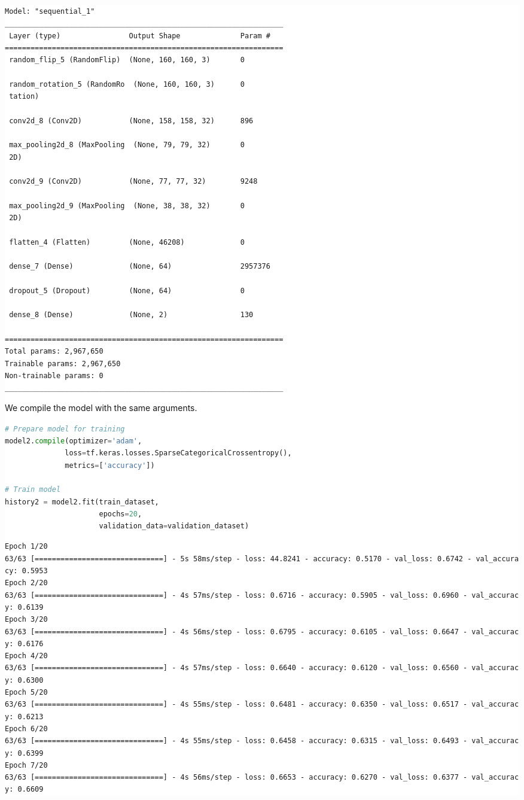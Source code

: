     Model: "sequential_1"
    _________________________________________________________________
     Layer (type)                Output Shape              Param #   
    =================================================================
     random_flip_5 (RandomFlip)  (None, 160, 160, 3)       0         
                                                                     
     random_rotation_5 (RandomRo  (None, 160, 160, 3)      0         
     tation)                                                         
                                                                     
     conv2d_8 (Conv2D)           (None, 158, 158, 32)      896       
                                                                     
     max_pooling2d_8 (MaxPooling  (None, 79, 79, 32)       0         
     2D)                                                             
                                                                     
     conv2d_9 (Conv2D)           (None, 77, 77, 32)        9248      
                                                                     
     max_pooling2d_9 (MaxPooling  (None, 38, 38, 32)       0         
     2D)                                                             
                                                                     
     flatten_4 (Flatten)         (None, 46208)             0         
                                                                     
     dense_7 (Dense)             (None, 64)                2957376   
                                                                     
     dropout_5 (Dropout)         (None, 64)                0         
                                                                     
     dense_8 (Dense)             (None, 2)                 130       
                                                                     
    =================================================================
    Total params: 2,967,650
    Trainable params: 2,967,650
    Non-trainable params: 0
    _________________________________________________________________


We compile the model with the same arguments.


```python
# Prepare model for training
model2.compile(optimizer='adam',
              loss=tf.keras.losses.SparseCategoricalCrossentropy(),
              metrics=['accuracy'])

# Train model
history2 = model2.fit(train_dataset, 
                      epochs=20, 
                      validation_data=validation_dataset)
```

    Epoch 1/20
    63/63 [==============================] - 5s 58ms/step - loss: 44.8241 - accuracy: 0.5170 - val_loss: 0.6742 - val_accuracy: 0.5953
    Epoch 2/20
    63/63 [==============================] - 4s 57ms/step - loss: 0.6716 - accuracy: 0.5905 - val_loss: 0.6960 - val_accuracy: 0.6139
    Epoch 3/20
    63/63 [==============================] - 4s 56ms/step - loss: 0.6795 - accuracy: 0.6105 - val_loss: 0.6647 - val_accuracy: 0.6176
    Epoch 4/20
    63/63 [==============================] - 4s 57ms/step - loss: 0.6640 - accuracy: 0.6120 - val_loss: 0.6560 - val_accuracy: 0.6300
    Epoch 5/20
    63/63 [==============================] - 4s 55ms/step - loss: 0.6481 - accuracy: 0.6350 - val_loss: 0.6517 - val_accuracy: 0.6213
    Epoch 6/20
    63/63 [==============================] - 4s 55ms/step - loss: 0.6458 - accuracy: 0.6315 - val_loss: 0.6493 - val_accuracy: 0.6399
    Epoch 7/20
    63/63 [==============================] - 4s 56ms/step - loss: 0.6653 - accuracy: 0.6270 - val_loss: 0.6377 - val_accuracy: 0.6609